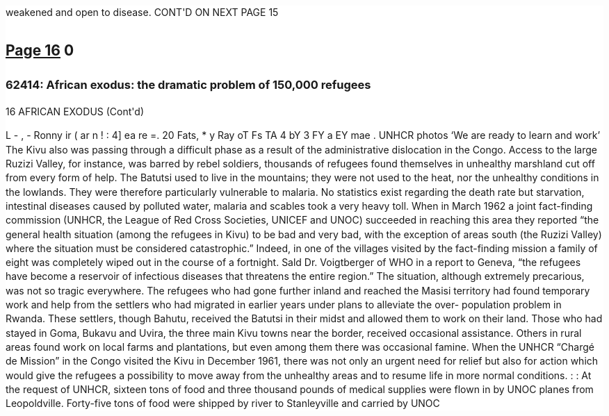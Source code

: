 weakened and open to disease. 
CONT'D ON NEXT PAGE 
15

## [Page 16](https://demo.humlab.umu.se/courier/062404engo.pdf#page=16) 0

### 62414: African exodus: the dramatic problem of 150,000 refugees

16 
AFRICAN EXODUS (Cont'd) 
  
L - , - 
Ronny ir ( ar n ! : 4] 
ea re =. 20 Fats, * y Ray oT Fs TA 4 
bY 3 FY a EY mae . 
UNHCR photos 
‘We are ready to learn and work’ 
The Kivu also was passing through a difficult phase as 
a result of the administrative dislocation in the Congo. 
Access to the large Ruzizi Valley, for instance, was barred 
by rebel soldiers, thousands of refugees found themselves 
in unhealthy marshland cut off from every form of help. 
The Batutsi used to live in the mountains; they were not 
used to the heat, nor the unhealthy conditions in the 
lowlands. They were therefore particularly vulnerable to 
malaria. No statistics exist regarding the death rate but 
starvation, intestinal diseases caused by polluted water, 
malaria and scables took a very heavy toll. 
When in March 1962 a joint fact-finding commission 
(UNHCR, the League of Red Cross Societies, UNICEF and 
UNOC) succeeded in reaching this area they reported 
“the general health situation (among the refugees in 
Kivu) to be bad and very bad, with the exception of areas 
south (the Ruzizi Valley) where the situation must be 
considered catastrophic.” 
Indeed, in one of the villages visited by the fact-finding 
mission a family of eight was completely wiped out in the 
course of a fortnight. Sald Dr. Voigtberger of WHO in a 
report to Geneva, “the refugees have become a reservoir 
of infectious diseases that threatens the entire region.” 
The situation, although extremely precarious, was not so 
tragic everywhere. The refugees who had gone further 
inland and reached the Masisi territory had found 
temporary work and help from the settlers who had 
migrated in earlier years under plans to alleviate the over- 
population problem in Rwanda. These settlers, though 
Bahutu, received the Batutsi in their midst and allowed 
them to work on their land. Those who had stayed in 
Goma, Bukavu and Uvira, the three main Kivu towns near 
the border, received occasional assistance. Others in rural 
areas found work on local farms and plantations, but even 
among them there was occasional famine. 
When the UNHCR “Chargé de Mission” in the Congo 
visited the Kivu in December 1961, there was not only 
an urgent need for relief but also for action which would 
give the refugees a possibility to move away from the 
unhealthy areas and to resume life in more normal 
conditions. : : 
At the request of UNHCR, sixteen tons of food and 
three thousand pounds of medical supplies were flown in 
by UNOC planes from Leopoldville. Forty-five tons of food 
were shipped by river to Stanleyville and carried by UNOC 